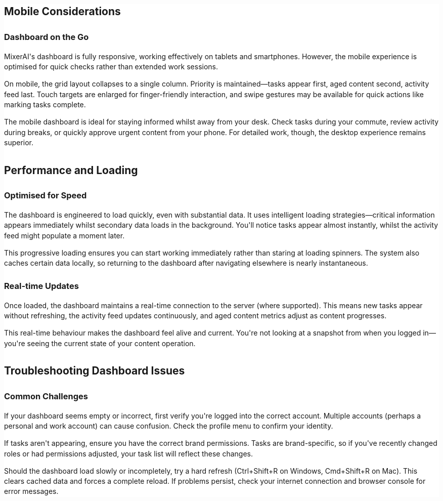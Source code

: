 ## Mobile Considerations

### Dashboard on the Go

MixerAI's dashboard is fully responsive, working effectively on tablets and smartphones. However, the mobile experience is optimised for quick checks rather than extended work sessions.

On mobile, the grid layout collapses to a single column. Priority is maintained—tasks appear first, aged content second, activity feed last. Touch targets are enlarged for finger-friendly interaction, and swipe gestures may be available for quick actions like marking tasks complete.

The mobile dashboard is ideal for staying informed whilst away from your desk. Check tasks during your commute, review activity during breaks, or quickly approve urgent content from your phone. For detailed work, though, the desktop experience remains superior.

## Performance and Loading

### Optimised for Speed

The dashboard is engineered to load quickly, even with substantial data. It uses intelligent loading strategies—critical information appears immediately whilst secondary data loads in the background. You'll notice tasks appear almost instantly, whilst the activity feed might populate a moment later.

This progressive loading ensures you can start working immediately rather than staring at loading spinners. The system also caches certain data locally, so returning to the dashboard after navigating elsewhere is nearly instantaneous.

### Real-time Updates

Once loaded, the dashboard maintains a real-time connection to the server (where supported). This means new tasks appear without refreshing, the activity feed updates continuously, and aged content metrics adjust as content progresses.

This real-time behaviour makes the dashboard feel alive and current. You're not looking at a snapshot from when you logged in—you're seeing the current state of your content operation.

## Troubleshooting Dashboard Issues

### Common Challenges

If your dashboard seems empty or incorrect, first verify you're logged into the correct account. Multiple accounts (perhaps a personal and work account) can cause confusion. Check the profile menu to confirm your identity.

If tasks aren't appearing, ensure you have the correct brand permissions. Tasks are brand-specific, so if you've recently changed roles or had permissions adjusted, your task list will reflect these changes.

Should the dashboard load slowly or incompletely, try a hard refresh (Ctrl+Shift+R on Windows, Cmd+Shift+R on Mac). This clears cached data and forces a complete reload. If problems persist, check your internet connection and browser console for error messages.
